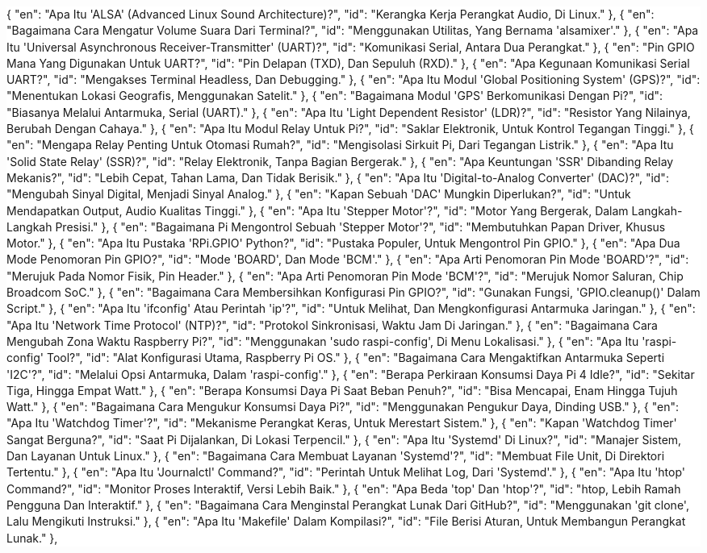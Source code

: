   { "en": "Apa Itu 'ALSA' (Advanced Linux Sound Architecture)?", "id": "Kerangka Kerja Perangkat Audio, Di Linux." },
  { "en": "Bagaimana Cara Mengatur Volume Suara Dari Terminal?", "id": "Menggunakan Utilitas, Yang Bernama 'alsamixer'." },
  { "en": "Apa Itu 'Universal Asynchronous Receiver-Transmitter' (UART)?", "id": "Komunikasi Serial, Antara Dua Perangkat." },
  { "en": "Pin GPIO Mana Yang Digunakan Untuk UART?", "id": "Pin Delapan (TXD), Dan Sepuluh (RXD)." },
  { "en": "Apa Kegunaan Komunikasi Serial UART?", "id": "Mengakses Terminal Headless, Dan Debugging." },
  { "en": "Apa Itu Modul 'Global Positioning System' (GPS)?", "id": "Menentukan Lokasi Geografis, Menggunakan Satelit." },
  { "en": "Bagaimana Modul 'GPS' Berkomunikasi Dengan Pi?", "id": "Biasanya Melalui Antarmuka, Serial (UART)." },
  { "en": "Apa Itu 'Light Dependent Resistor' (LDR)?", "id": "Resistor Yang Nilainya, Berubah Dengan Cahaya." },
  { "en": "Apa Itu Modul Relay Untuk Pi?", "id": "Saklar Elektronik, Untuk Kontrol Tegangan Tinggi." },
  { "en": "Mengapa Relay Penting Untuk Otomasi Rumah?", "id": "Mengisolasi Sirkuit Pi, Dari Tegangan Listrik." },
  { "en": "Apa Itu 'Solid State Relay' (SSR)?", "id": "Relay Elektronik, Tanpa Bagian Bergerak." },
  { "en": "Apa Keuntungan 'SSR' Dibanding Relay Mekanis?", "id": "Lebih Cepat, Tahan Lama, Dan Tidak Berisik." },
  { "en": "Apa Itu 'Digital-to-Analog Converter' (DAC)?", "id": "Mengubah Sinyal Digital, Menjadi Sinyal Analog." },
  { "en": "Kapan Sebuah 'DAC' Mungkin Diperlukan?", "id": "Untuk Mendapatkan Output, Audio Kualitas Tinggi." },
  { "en": "Apa Itu 'Stepper Motor'?", "id": "Motor Yang Bergerak, Dalam Langkah-Langkah Presisi." },
  { "en": "Bagaimana Pi Mengontrol Sebuah 'Stepper Motor'?", "id": "Membutuhkan Papan Driver, Khusus Motor." },
  { "en": "Apa Itu Pustaka 'RPi.GPIO' Python?", "id": "Pustaka Populer, Untuk Mengontrol Pin GPIO." },
  { "en": "Apa Dua Mode Penomoran Pin GPIO?", "id": "Mode 'BOARD', Dan Mode 'BCM'." },
  { "en": "Apa Arti Penomoran Pin Mode 'BOARD'?", "id": "Merujuk Pada Nomor Fisik, Pin Header." },
  { "en": "Apa Arti Penomoran Pin Mode 'BCM'?", "id": "Merujuk Nomor Saluran, Chip Broadcom SoC." },
  { "en": "Bagaimana Cara Membersihkan Konfigurasi Pin GPIO?", "id": "Gunakan Fungsi, 'GPIO.cleanup()' Dalam Script." },
  { "en": "Apa Itu 'ifconfig' Atau Perintah 'ip'?", "id": "Untuk Melihat, Dan Mengkonfigurasi Antarmuka Jaringan." },
  { "en": "Apa Itu 'Network Time Protocol' (NTP)?", "id": "Protokol Sinkronisasi, Waktu Jam Di Jaringan." },
  { "en": "Bagaimana Cara Mengubah Zona Waktu Raspberry Pi?", "id": "Menggunakan 'sudo raspi-config', Di Menu Lokalisasi." },
  { "en": "Apa Itu 'raspi-config' Tool?", "id": "Alat Konfigurasi Utama, Raspberry Pi OS." },
  { "en": "Bagaimana Cara Mengaktifkan Antarmuka Seperti 'I2C'?", "id": "Melalui Opsi Antarmuka, Dalam 'raspi-config'." },
  { "en": "Berapa Perkiraan Konsumsi Daya Pi 4 Idle?", "id": "Sekitar Tiga, Hingga Empat Watt." },
  { "en": "Berapa Konsumsi Daya Pi Saat Beban Penuh?", "id": "Bisa Mencapai, Enam Hingga Tujuh Watt." },
  { "en": "Bagaimana Cara Mengukur Konsumsi Daya Pi?", "id": "Menggunakan Pengukur Daya, Dinding USB." },
  { "en": "Apa Itu 'Watchdog Timer'?", "id": "Mekanisme Perangkat Keras, Untuk Merestart Sistem." },
  { "en": "Kapan 'Watchdog Timer' Sangat Berguna?", "id": "Saat Pi Dijalankan, Di Lokasi Terpencil." },
  { "en": "Apa Itu 'Systemd' Di Linux?", "id": "Manajer Sistem, Dan Layanan Untuk Linux." },
  { "en": "Bagaimana Cara Membuat Layanan 'Systemd'?", "id": "Membuat File Unit, Di Direktori Tertentu." },
  { "en": "Apa Itu 'Journalctl' Command?", "id": "Perintah Untuk Melihat Log, Dari 'Systemd'." },
  { "en": "Apa Itu 'htop' Command?", "id": "Monitor Proses Interaktif, Versi Lebih Baik." },
  { "en": "Apa Beda 'top' Dan 'htop'?", "id": "htop, Lebih Ramah Pengguna Dan Interaktif." },
  { "en": "Bagaimana Cara Menginstal Perangkat Lunak Dari GitHub?", "id": "Menggunakan 'git clone', Lalu Mengikuti Instruksi." },
  { "en": "Apa Itu 'Makefile' Dalam Kompilasi?", "id": "File Berisi Aturan, Untuk Membangun Perangkat Lunak." },